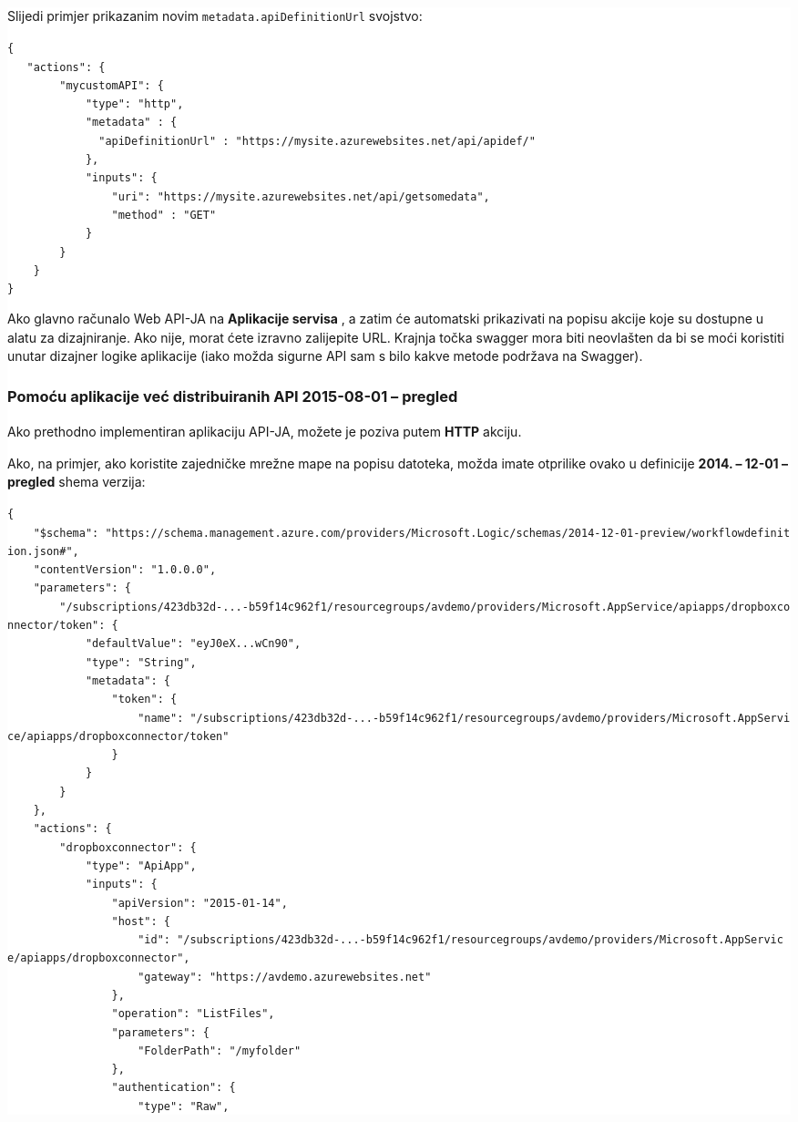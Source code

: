 Slijedi primjer prikazanim novim `metadata.apiDefinitionUrl` svojstvo:
```
{
   "actions": {
        "mycustomAPI": {
            "type": "http",
            "metadata" : {
              "apiDefinitionUrl" : "https://mysite.azurewebsites.net/api/apidef/"  
            },
            "inputs": {
                "uri": "https://mysite.azurewebsites.net/api/getsomedata",
                "method" : "GET"
            }
        }
    }
}
```

Ako glavno računalo Web API-JA na **Aplikacije servisa** , a zatim će automatski prikazivati na popisu akcije koje su dostupne u alatu za dizajniranje. Ako nije, morat ćete izravno zalijepite URL. Krajnja točka swagger mora biti neovlašten da bi se moći koristiti unutar dizajner logike aplikacije (iako možda sigurne API sam s bilo kakve metode podržava na Swagger).

### <a name="using-your-already-deployed-api-apps-with-2015-08-01-preview"></a>Pomoću aplikacije već distribuiranih API 2015-08-01 – pregled

Ako prethodno implementiran aplikaciju API-JA, možete je poziva putem **HTTP** akciju.

Ako, na primjer, ako koristite zajedničke mrežne mape na popisu datoteka, možda imate otprilike ovako u definicije **2014. – 12-01 – pregled** shema verzija:

```
{
    "$schema": "https://schema.management.azure.com/providers/Microsoft.Logic/schemas/2014-12-01-preview/workflowdefinition.json#",
    "contentVersion": "1.0.0.0",
    "parameters": {
        "/subscriptions/423db32d-...-b59f14c962f1/resourcegroups/avdemo/providers/Microsoft.AppService/apiapps/dropboxconnector/token": {
            "defaultValue": "eyJ0eX...wCn90",
            "type": "String",
            "metadata": {
                "token": {
                    "name": "/subscriptions/423db32d-...-b59f14c962f1/resourcegroups/avdemo/providers/Microsoft.AppService/apiapps/dropboxconnector/token"
                }
            }
        }
    },
    "actions": {
        "dropboxconnector": {
            "type": "ApiApp",
            "inputs": {
                "apiVersion": "2015-01-14",
                "host": {
                    "id": "/subscriptions/423db32d-...-b59f14c962f1/resourcegroups/avdemo/providers/Microsoft.AppService/apiapps/dropboxconnector",
                    "gateway": "https://avdemo.azurewebsites.net"
                },
                "operation": "ListFiles",
                "parameters": {
                    "FolderPath": "/myfolder"
                },
                "authentication": {
                    "type": "Raw",
```
